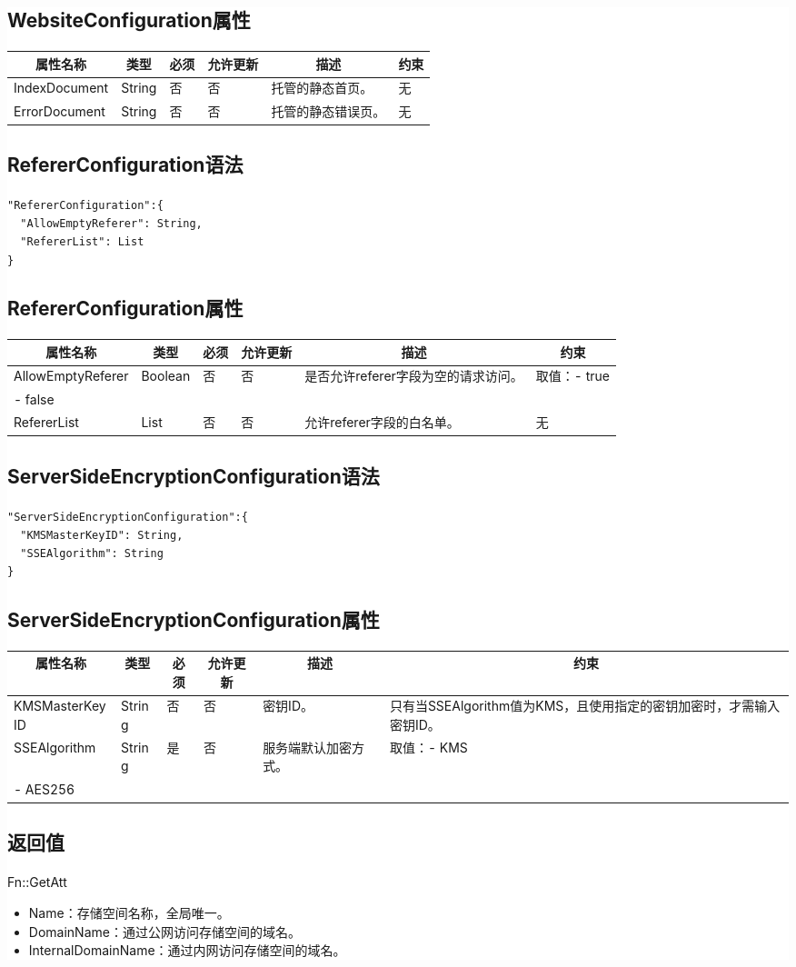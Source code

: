 ## WebsiteConfiguration属性

|属性名称|类型|必须|允许更新|描述|约束|
|----|--|--|----|--|--|
|IndexDocument|String|否|否|托管的静态首页。|无|
|ErrorDocument|String|否|否|托管的静态错误页。|无|

## RefererConfiguration语法

```
"RefererConfiguration":{
  "AllowEmptyReferer": String,
  "RefererList": List
}
```

## RefererConfiguration属性

|属性名称|类型|必须|允许更新|描述|约束|
|----|--|--|----|--|--|
|AllowEmptyReferer|Boolean|否|否|是否允许referer字段为空的请求访问。|取值：-   true
-   false |
|RefererList|List|否|否|允许referer字段的白名单。|无|

## ServerSideEncryptionConfiguration语法

```
"ServerSideEncryptionConfiguration":{
  "KMSMasterKeyID": String,
  "SSEAlgorithm": String
}
```

## ServerSideEncryptionConfiguration属性

|属性名称|类型|必须|允许更新|描述|约束|
|----|--|--|----|--|--|
|KMSMasterKeyID|String|否|否|密钥ID。|只有当SSEAlgorithm值为KMS，且使用指定的密钥加密时，才需输入密钥ID。|
|SSEAlgorithm|String|是|否|服务端默认加密方式。|取值：-   KMS
-   AES256 |

## 返回值

Fn::GetAtt

-   Name：存储空间名称，全局唯一。
-   DomainName：通过公网访问存储空间的域名。
-   InternalDomainName：通过内网访问存储空间的域名。
